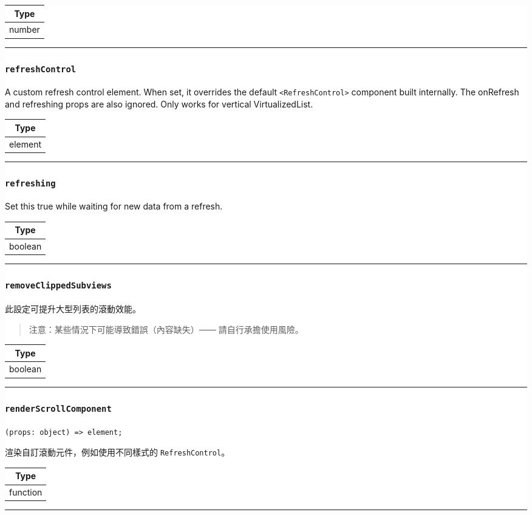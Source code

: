 | Type   |
| ------ |
| number |

---

### `refreshControl`

A custom refresh control element. When set, it overrides the default `<RefreshControl>` component built internally. The onRefresh and refreshing props are also ignored. Only works for vertical VirtualizedList.

| Type    |
| ------- |
| element |

---

### `refreshing`

Set this true while waiting for new data from a refresh.

| Type    |
| ------- |
| boolean |

---

### `removeClippedSubviews`

此設定可提升大型列表的滾動效能。

> 注意：某些情況下可能導致錯誤（內容缺失）—— 請自行承擔使用風險。

| Type    |
| ------- |
| boolean |

---

### `renderScrollComponent`

```tsx
(props: object) => element;
```

渲染自訂滾動元件，例如使用不同樣式的 `RefreshControl`。

| Type     |
| -------- |
| function |

---
